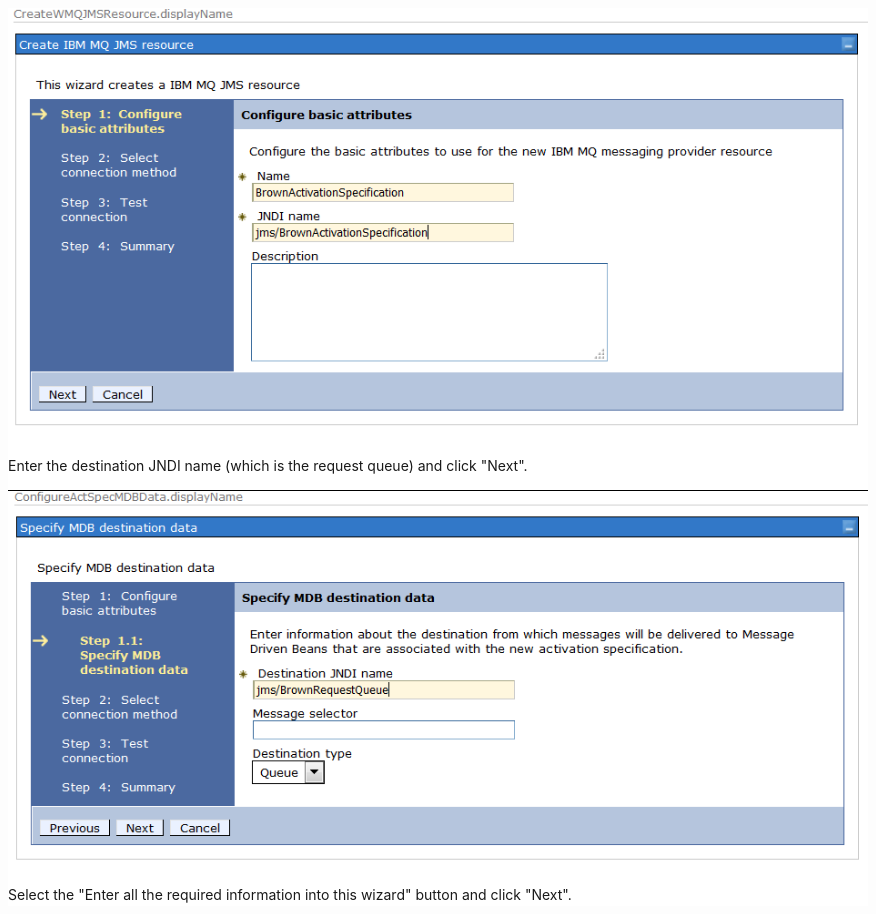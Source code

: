 ![](./306-ActivationSpec.png)

Enter the destination JNDI name (which is the request queue) and click "Next".

![](./309-ActivationSpec.png)

Select the "Enter all the required information into this wizard" button and click "Next".
